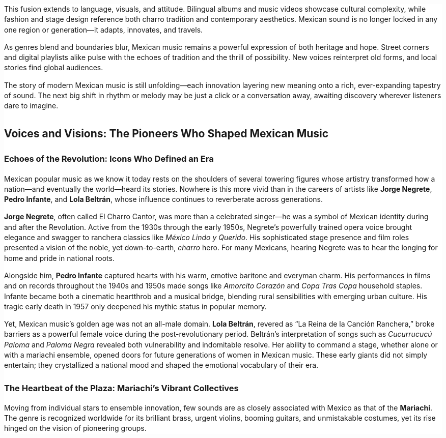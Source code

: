 This fusion extends to language, visuals, and attitude. Bilingual albums and music videos showcase
cultural complexity, while fashion and stage design reference both charro tradition and contemporary
aesthetics. Mexican sound is no longer locked in any one region or generation—it adapts, innovates,
and travels.

As genres blend and boundaries blur, Mexican music remains a powerful expression of both heritage
and hope. Street corners and digital playlists alike pulse with the echoes of tradition and the
thrill of possibility. New voices reinterpret old forms, and local stories find global audiences.

The story of modern Mexican music is still unfolding—each innovation layering new meaning onto a
rich, ever-expanding tapestry of sound. The next big shift in rhythm or melody may be just a click
or a conversation away, awaiting discovery wherever listeners dare to imagine.

## Voices and Visions: The Pioneers Who Shaped Mexican Music

### Echoes of the Revolution: Icons Who Defined an Era

Mexican popular music as we know it today rests on the shoulders of several towering figures whose
artistry transformed how a nation—and eventually the world—heard its stories. Nowhere is this more
vivid than in the careers of artists like **Jorge Negrete**, **Pedro Infante**, and **Lola
Beltrán**, whose influence continues to reverberate across generations.

**Jorge Negrete**, often called El Charro Cantor, was more than a celebrated singer—he was a symbol
of Mexican identity during and after the Revolution. Active from the 1930s through the early 1950s,
Negrete’s powerfully trained opera voice brought elegance and swagger to ranchera classics like
_México Lindo y Querido_. His sophisticated stage presence and film roles presented a vision of the
noble, yet down-to-earth, _charro_ hero. For many Mexicans, hearing Negrete was to hear the longing
for home and pride in national roots.

Alongside him, **Pedro Infante** captured hearts with his warm, emotive baritone and everyman charm.
His performances in films and on records throughout the 1940s and 1950s made songs like _Amorcito
Corazón_ and _Copa Tras Copa_ household staples. Infante became both a cinematic heartthrob and a
musical bridge, blending rural sensibilities with emerging urban culture. His tragic early death in
1957 only deepened his mythic status in popular memory.

Yet, Mexican music’s golden age was not an all-male domain. **Lola Beltrán**, revered as “La Reina
de la Canción Ranchera,” broke barriers as a powerful female voice during the post-revolutionary
period. Beltrán’s interpretation of songs such as _Cucurrucucú Paloma_ and _Paloma Negra_ revealed
both vulnerability and indomitable resolve. Her ability to command a stage, whether alone or with a
mariachi ensemble, opened doors for future generations of women in Mexican music. These early giants
did not simply entertain; they crystallized a national mood and shaped the emotional vocabulary of
their era.

### The Heartbeat of the Plaza: Mariachi’s Vibrant Collectives

Moving from individual stars to ensemble innovation, few sounds are as closely associated with
Mexico as that of the **Mariachi**. The genre is recognized worldwide for its brilliant brass,
urgent violins, booming guitars, and unmistakable costumes, yet its rise hinged on the vision of
pioneering groups.
